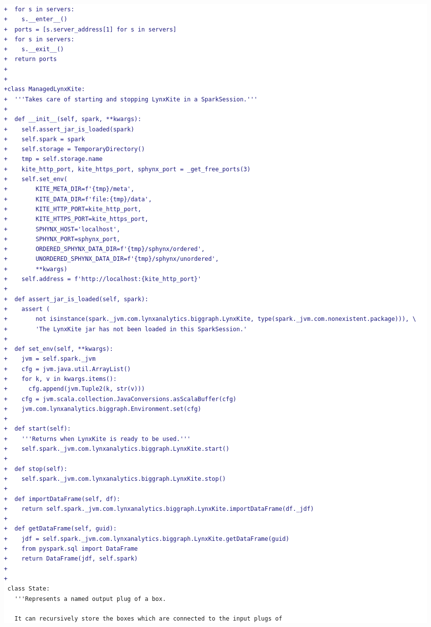 ```diff
+  for s in servers:
+    s.__enter__()
+  ports = [s.server_address[1] for s in servers]
+  for s in servers:
+    s.__exit__()
+  return ports
+
+
+class ManagedLynxKite:
+  '''Takes care of starting and stopping LynxKite in a SparkSession.'''
+
+  def __init__(self, spark, **kwargs):
+    self.assert_jar_is_loaded(spark)
+    self.spark = spark
+    self.storage = TemporaryDirectory()
+    tmp = self.storage.name
+    kite_http_port, kite_https_port, sphynx_port = _get_free_ports(3)
+    self.set_env(
+        KITE_META_DIR=f'{tmp}/meta',
+        KITE_DATA_DIR=f'file:{tmp}/data',
+        KITE_HTTP_PORT=kite_http_port,
+        KITE_HTTPS_PORT=kite_https_port,
+        SPHYNX_HOST='localhost',
+        SPHYNX_PORT=sphynx_port,
+        ORDERED_SPHYNX_DATA_DIR=f'{tmp}/sphynx/ordered',
+        UNORDERED_SPHYNX_DATA_DIR=f'{tmp}/sphynx/unordered',
+        **kwargs)
+    self.address = f'http://localhost:{kite_http_port}'
+
+  def assert_jar_is_loaded(self, spark):
+    assert (
+        not isinstance(spark._jvm.com.lynxanalytics.biggraph.LynxKite, type(spark._jvm.com.nonexistent.package))), \
+        'The LynxKite jar has not been loaded in this SparkSession.'
+
+  def set_env(self, **kwargs):
+    jvm = self.spark._jvm
+    cfg = jvm.java.util.ArrayList()
+    for k, v in kwargs.items():
+      cfg.append(jvm.Tuple2(k, str(v)))
+    cfg = jvm.scala.collection.JavaConversions.asScalaBuffer(cfg)
+    jvm.com.lynxanalytics.biggraph.Environment.set(cfg)
+
+  def start(self):
+    '''Returns when LynxKite is ready to be used.'''
+    self.spark._jvm.com.lynxanalytics.biggraph.LynxKite.start()
+
+  def stop(self):
+    self.spark._jvm.com.lynxanalytics.biggraph.LynxKite.stop()
+
+  def importDataFrame(self, df):
+    return self.spark._jvm.com.lynxanalytics.biggraph.LynxKite.importDataFrame(df._jdf)
+
+  def getDataFrame(self, guid):
+    jdf = self.spark._jvm.com.lynxanalytics.biggraph.LynxKite.getDataFrame(guid)
+    from pyspark.sql import DataFrame
+    return DataFrame(jdf, self.spark)
+
+
 class State:
   '''Represents a named output plug of a box.
 
   It can recursively store the boxes which are connected to the input plugs of
```